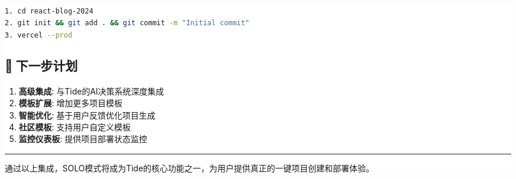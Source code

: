 ```bash
1. cd react-blog-2024
2. git init && git add . && git commit -m "Initial commit"
3. vercel --prod
```

## 🔗 下一步计划

1. **高级集成**: 与Tide的AI决策系统深度集成
2. **模板扩展**: 增加更多项目模板
3. **智能优化**: 基于用户反馈优化项目生成
4. **社区模板**: 支持用户自定义模板
5. **监控仪表板**: 提供项目部署状态监控

---

通过以上集成，SOLO模式将成为Tide的核心功能之一，为用户提供真正的一键项目创建和部署体验。